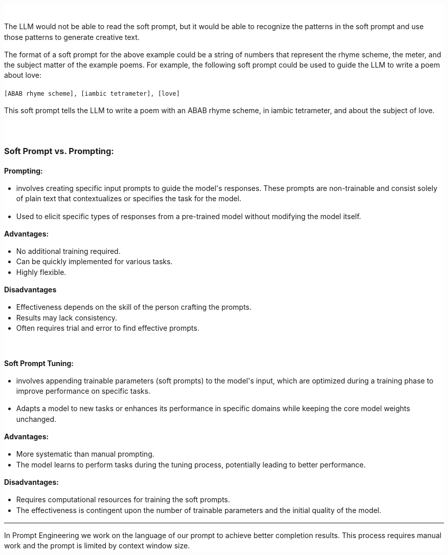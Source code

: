 <br />

The LLM would not be able to read the soft prompt, but it would be able to recognize the patterns in the soft prompt and use those patterns to generate creative text.

The format of a soft prompt for the above example could be a string of numbers that represent the rhyme scheme, the meter, and the subject matter of the example poems. For example, the following soft prompt could be used to guide the LLM to write a poem about love:

`[ABAB rhyme scheme], [iambic tetrameter], [love]`

This soft prompt tells the LLM to write a poem with an ABAB rhyme scheme, in iambic tetrameter, and about the subject of love.

<br />

### Soft Prompt vs. Prompting:

**Prompting:** 
- involves creating specific input prompts to guide the model's responses. These prompts are non-trainable and consist solely of plain text that contextualizes or specifies the task for the model.

- Used to elicit specific types of responses from a pre-trained model without modifying the model itself.

**Advantages:**
- No additional training required.
- Can be quickly implemented for various tasks.
- Highly flexible.

**Disadvantages**
- Effectiveness depends on the skill of the person crafting the prompts.
- Results may lack consistency.
- Often requires trial and error to find effective prompts.

<br />

**Soft Prompt Tuning:**
- involves appending trainable parameters (soft prompts) to the model's input, which are optimized during a training phase to improve performance on specific tasks.

- Adapts a model to new tasks or enhances its performance in specific domains while keeping the core model weights unchanged.

**Advantages:**
- More systematic than manual prompting.
- The model learns to perform tasks during the tuning process, potentially leading to better performance.

**Disadvantages:**
- Requires computational resources for training the soft prompts.
- The effectiveness is contingent upon the number of trainable parameters and the initial quality of the model.

---- 

In Prompt Engineering we work on the language of our prompt to achieve better completion results. This process requires manual work and the prompt is limited by context window size.
